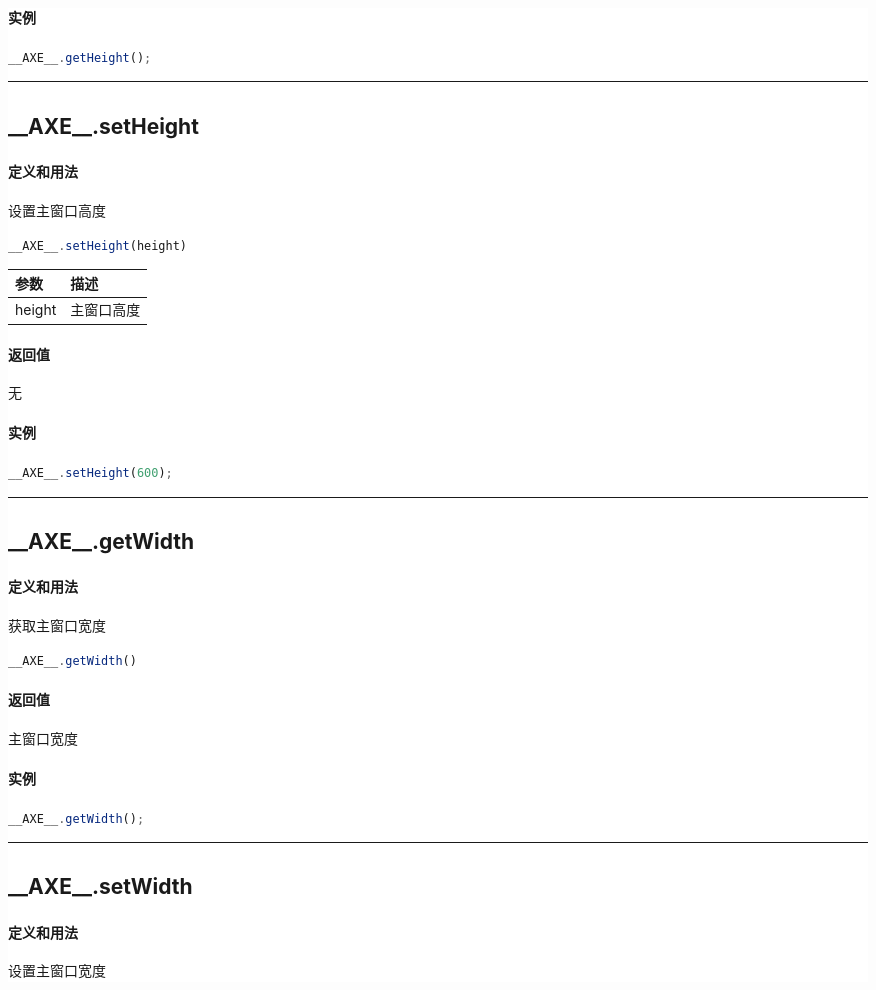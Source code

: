 #### 实例
```javascript
__AXE__.getHeight();
```

---


## <span id = "axe_setHeight">\_\_AXE\_\_.setHeight</span>
#### 定义和用法
设置主窗口高度

```javascript
__AXE__.setHeight(height)
```

| 参数  | 描述 |
| :---  | :--- |
| height | 主窗口高度 |

#### 返回值
无

#### 实例
```javascript
__AXE__.setHeight(600);
```


---


## <span id = "axe_getWidth">\_\_AXE\_\_.getWidth</span>
#### 定义和用法
获取主窗口宽度

```javascript
__AXE__.getWidth()
```

#### 返回值
主窗口宽度

#### 实例
```javascript
__AXE__.getWidth();
```

---


## <span id = "axe_setWidth">\_\_AXE\_\_.setWidth</span>
#### 定义和用法
设置主窗口宽度
